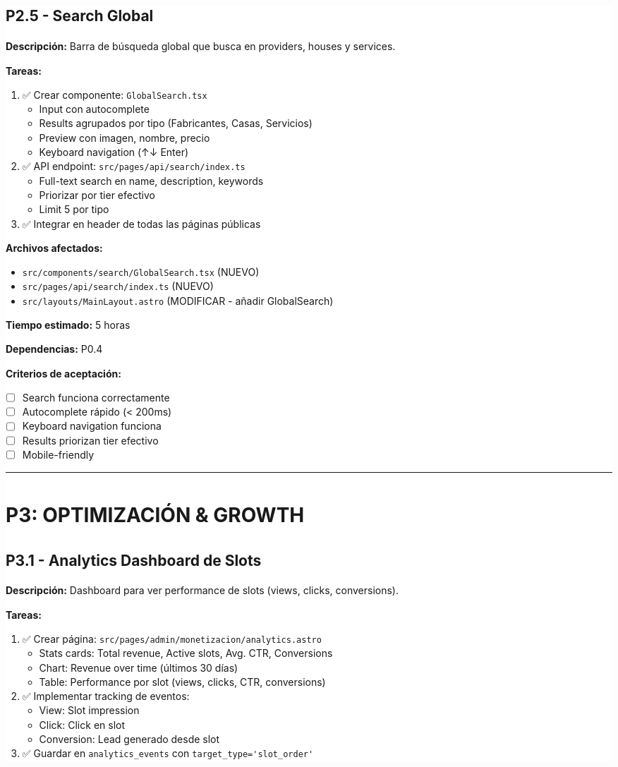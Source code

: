 
## P2.5 - Search Global

**Descripción:**
Barra de búsqueda global que busca en providers, houses y services.

**Tareas:**
1. ✅ Crear componente: `GlobalSearch.tsx`
   - Input con autocomplete
   - Results agrupados por tipo (Fabricantes, Casas, Servicios)
   - Preview con imagen, nombre, precio
   - Keyboard navigation (↑↓ Enter)
2. ✅ API endpoint: `src/pages/api/search/index.ts`
   - Full-text search en name, description, keywords
   - Priorizar por tier efectivo
   - Limit 5 por tipo
3. ✅ Integrar en header de todas las páginas públicas

**Archivos afectados:**
- `src/components/search/GlobalSearch.tsx` (NUEVO)
- `src/pages/api/search/index.ts` (NUEVO)
- `src/layouts/MainLayout.astro` (MODIFICAR - añadir GlobalSearch)

**Tiempo estimado:** 5 horas

**Dependencias:** P0.4

**Criterios de aceptación:**
- [ ] Search funciona correctamente
- [ ] Autocomplete rápido (< 200ms)
- [ ] Keyboard navigation funciona
- [ ] Results priorizan tier efectivo
- [ ] Mobile-friendly

---

# P3: OPTIMIZACIÓN & GROWTH

## P3.1 - Analytics Dashboard de Slots

**Descripción:**
Dashboard para ver performance de slots (views, clicks, conversions).

**Tareas:**
1. ✅ Crear página: `src/pages/admin/monetizacion/analytics.astro`
   - Stats cards: Total revenue, Active slots, Avg. CTR, Conversions
   - Chart: Revenue over time (últimos 30 días)
   - Table: Performance por slot (views, clicks, CTR, conversions)
2. ✅ Implementar tracking de eventos:
   - View: Slot impression
   - Click: Click en slot
   - Conversion: Lead generado desde slot
3. ✅ Guardar en `analytics_events` con `target_type='slot_order'`
